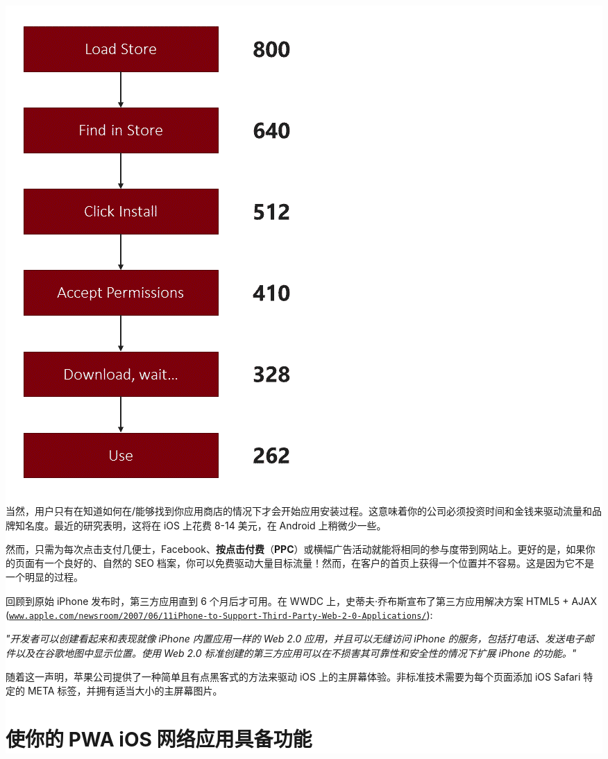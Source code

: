 ![图片](img/00011.gif)

当然，用户只有在知道如何在/能够找到你应用商店的情况下才会开始应用安装过程。这意味着你的公司必须投资时间和金钱来驱动流量和品牌知名度。最近的研究表明，这将在 iOS 上花费 8-14 美元，在 Android 上稍微少一些。

然而，只需为每次点击支付几便士，Facebook、**按点击付费**（**PPC**）或横幅广告活动就能将相同的参与度带到网站上。更好的是，如果你的页面有一个良好的、自然的 SEO 档案，你可以免费驱动大量目标流量！然而，在客户的首页上获得一个位置并不容易。这是因为它不是一个明显的过程。

回顾到原始 iPhone 发布时，第三方应用直到 6 个月后才可用。在 WWDC 上，史蒂夫·乔布斯宣布了第三方应用解决方案 HTML5 + AJAX ([`www.apple.com/newsroom/2007/06/11iPhone-to-Support-Third-Party-Web-2-0-Applications/`](https://www.apple.com/newsroom/2007/06/11iPhone-to-Support-Third-Party-Web-2-0-Applications/)):

*"开发者可以创建看起来和表现就像 iPhone 内置应用一样的 Web 2.0 应用，并且可以无缝访问 iPhone 的服务，包括打电话、发送电子邮件以及在谷歌地图中显示位置。使用 Web 2.0 标准创建的第三方应用可以在不损害其可靠性和安全性的情况下扩展 iPhone 的功能。"*

随着这一声明，苹果公司提供了一种简单且有点黑客式的方法来驱动 iOS 上的主屏幕体验。非标准技术需要为每个页面添加 iOS Safari 特定的 META 标签，并拥有适当大小的主屏幕图片。

# 使你的 PWA iOS 网络应用具备功能
